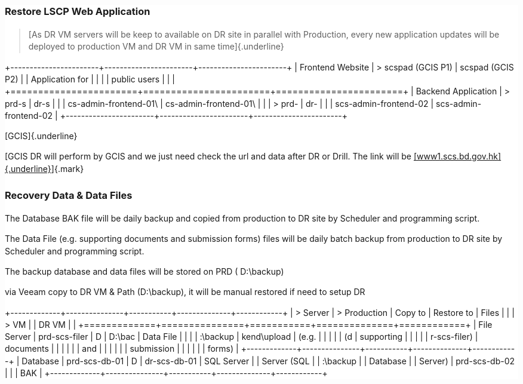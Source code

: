 ### Restore LSCP Web Application

> [As DR VM servers will be keep to available on DR site in parallel
> with Production, every new application updates will be deployed to
> production VM and DR VM in same time]{.underline}

+-----------------------+-----------------------+-----------------------+
| Frontend Website      | > scspad (GCIS P1)    | scspad (GCIS P2)      |
| Application for       |                       |                       |
| public users          |                       |                       |
+=======================+=======================+=======================+
| Backend Application   | > prd-s               | dr-s                  |
|                       | cs-admin-frontend-01\ | cs-admin-frontend-01\ |
|                       | > prd-                | dr-                   |
|                       | scs-admin-frontend-02 | scs-admin-frontend-02 |
+-----------------------+-----------------------+-----------------------+

[GCIS]{.underline}

[GCIS DR will perform by GCIS and we just need check the url and data
after DR or Drill. The link will be
[[www1.scs.bd.gov.hk]{.underline}](http://www1.scs.bd.gov.hk)]{.mark}

###  Recovery Data & Data Files

The Database BAK file will be daily backup and copied from production to
DR site by Scheduler and programming script.

The Data File (e.g. supporting documents and submission forms) files
will be daily batch backup from production to DR site by Scheduler and
programming script.

The backup database and data files will be stored on PRD ( D:\\backup)

via Veeam copy to DR VM & Path (D:\\backup), it will be manual restored
if need to setup DR

+-------------+---------------+-----------+--------------+------------+
| > Server    | > Production  | Copy to   | Restore to   | Files      |
|             | > VM          |           | DR VM        |            |
+=============+===============+===========+==============+============+
| File Server | prd-scs-filer | D         | D:\\bac      | Data File  |
|             |               | :\\backup | kend\\upload | (e.g.      |
|             |               |           | (d           | supporting |
|             |               |           | r-scs-filer) | documents  |
|             |               |           |              | and        |
|             |               |           |              | submission |
|             |               |           |              | forms)     |
+-------------+---------------+-----------+--------------+------------+
| Database    | prd-scs-db-01 | D         | dr-scs-db-01 | SQL Server |
| Server (SQL |               | :\\backup |              | Database   |
| Server)     | prd-scs-db-02 |           |              | BAK        |
+-------------+---------------+-----------+--------------+------------+
